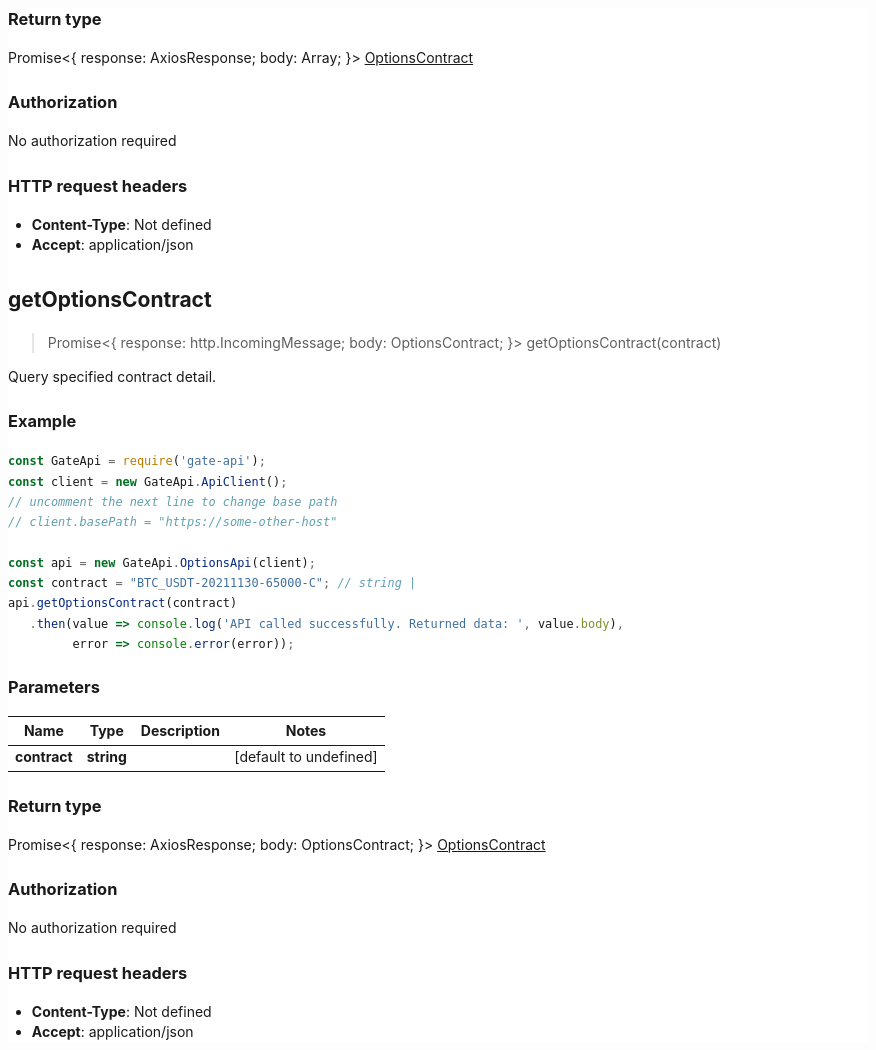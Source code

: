 ### Return type

Promise<{ response: AxiosResponse; body: Array<OptionsContract>; }> [OptionsContract](OptionsContract.md)

### Authorization

No authorization required

### HTTP request headers

- **Content-Type**: Not defined
- **Accept**: application/json

## getOptionsContract

> Promise<{ response: http.IncomingMessage; body: OptionsContract; }> getOptionsContract(contract)

Query specified contract detail.

### Example

```typescript
const GateApi = require('gate-api');
const client = new GateApi.ApiClient();
// uncomment the next line to change base path
// client.basePath = "https://some-other-host"

const api = new GateApi.OptionsApi(client);
const contract = "BTC_USDT-20211130-65000-C"; // string | 
api.getOptionsContract(contract)
   .then(value => console.log('API called successfully. Returned data: ', value.body),
         error => console.error(error));
```

### Parameters


Name | Type | Description  | Notes
------------- | ------------- | ------------- | -------------
 **contract** | **string**|  | [default to undefined]

### Return type

Promise<{ response: AxiosResponse; body: OptionsContract; }> [OptionsContract](OptionsContract.md)

### Authorization

No authorization required

### HTTP request headers

- **Content-Type**: Not defined
- **Accept**: application/json
